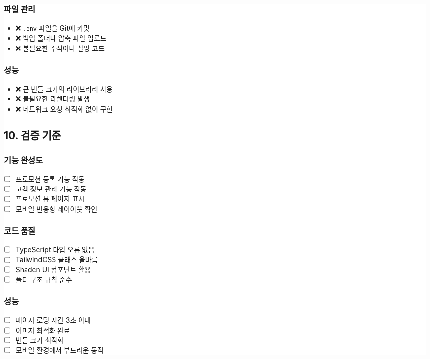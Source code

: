 ### 파일 관리
- ❌ `.env` 파일을 Git에 커밋
- ❌ 백업 폴더나 압축 파일 업로드
- ❌ 불필요한 주석이나 설명 코드

### 성능
- ❌ 큰 번들 크기의 라이브러리 사용
- ❌ 불필요한 리렌더링 발생
- ❌ 네트워크 요청 최적화 없이 구현

## 10. 검증 기준

### 기능 완성도
- [ ] 프로모션 등록 기능 작동
- [ ] 고객 정보 관리 기능 작동
- [ ] 프로모션 뷰 페이지 표시
- [ ] 모바일 반응형 레이아웃 확인

### 코드 품질
- [ ] TypeScript 타입 오류 없음
- [ ] TailwindCSS 클래스 올바름
- [ ] Shadcn UI 컴포넌트 활용
- [ ] 폴더 구조 규칙 준수

### 성능
- [ ] 페이지 로딩 시간 3초 이내
- [ ] 이미지 최적화 완료
- [ ] 번들 크기 최적화
- [ ] 모바일 환경에서 부드러운 동작 